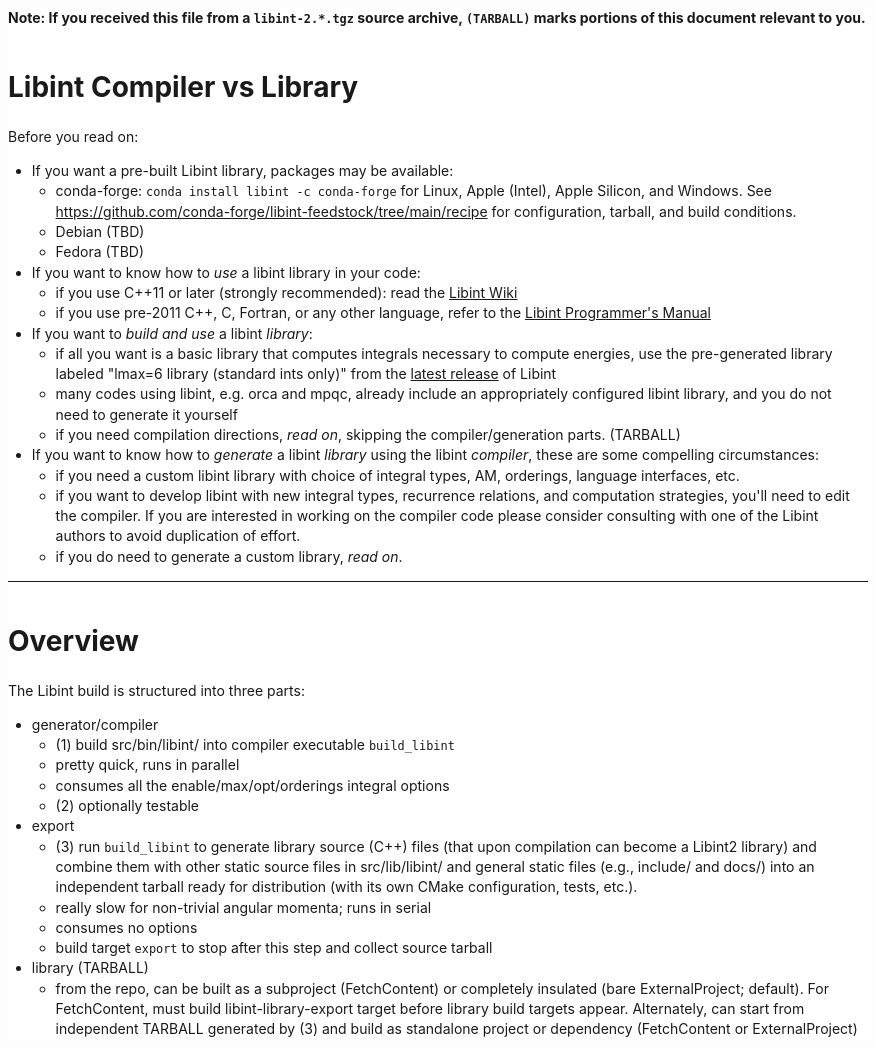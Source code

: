 #### Note: If you received this file from a `libint-2.*.tgz` source archive, `(TARBALL)` marks portions of this document relevant to you.


# Libint Compiler vs Library

Before you read on:

* If you want a pre-built Libint library, packages may be available:
  * conda-forge: `conda install libint -c conda-forge` for Linux, Apple (Intel), Apple Silicon, and Windows. See https://github.com/conda-forge/libint-feedstock/tree/main/recipe for configuration, tarball, and build conditions.
  * Debian (TBD)
  * Fedora (TBD)
* If you want to know how to _use_ a libint library in your code:
  * if you use C++11 or later (strongly recommended): read the [Libint Wiki](https://github.com/evaleev/libint/wiki/using-modern-CPlusPlus-API)
  * if you use pre-2011 C++, C, Fortran, or any other language, refer to the [Libint Programmer's Manual](https://sourceforge.net/projects/libint/files/libint-for-beginners/progman-2.0.3-stable.pdf/download)
* If you want to _build and use_ a libint _library_:
  * if all you want is a basic library that computes integrals necessary to compute energies, use the pre-generated library labeled "lmax=6 library (standard ints only)" from the [latest release](https://github.com/evaleev/libint/releases/latest) of Libint
  * many codes using libint, e.g. orca and mpqc, already include an appropriately configured libint library, and you do not need to generate it yourself
  * if you need compilation directions, _read on_, skipping the compiler/generation parts. (TARBALL)
* If you want to know how to _generate_ a libint _library_ using the libint _compiler_, these are some compelling circumstances:
  * if you need a custom libint library with choice of integral types, AM, orderings, language interfaces, etc.
  * if you want to develop libint with new integral types, recurrence relations, and computation
    strategies, you'll need to edit the compiler. If you are interested in working on the compiler
    code please consider consulting with one of the Libint authors to avoid duplication of effort.
  * if you do need to generate a custom library, _read on_.


-----------------------------------------------------------------------------

# Overview

The Libint build is structured into three parts:

* generator/compiler
  - (1) build src/bin/libint/ into compiler executable `build_libint`
  - pretty quick, runs in parallel
  - consumes all the enable/max/opt/orderings integral options
  - (2) optionally testable
* export
  - (3) run `build_libint` to generate library source (C++) files (that upon
    compilation can become a Libint2 library) and combine them with other
    static source files in src/lib/libint/ and general static files (e.g.,
    include/ and docs/) into an independent tarball ready for distribution
    (with its own CMake configuration, tests, etc.).
  - really slow for non-trivial angular momenta; runs in serial
  - consumes no options
  - build target `export` to stop after this step and collect source tarball
* library (TARBALL)
  - from the repo, can be built as a subproject (FetchContent) or completely insulated (bare ExternalProject; default).
    For FetchContent, must build libint-library-export target before library build targets appear.
    Alternately, can start from independent TARBALL generated by (3) and build as standalone project
    or dependency (FetchContent or ExternalProject)